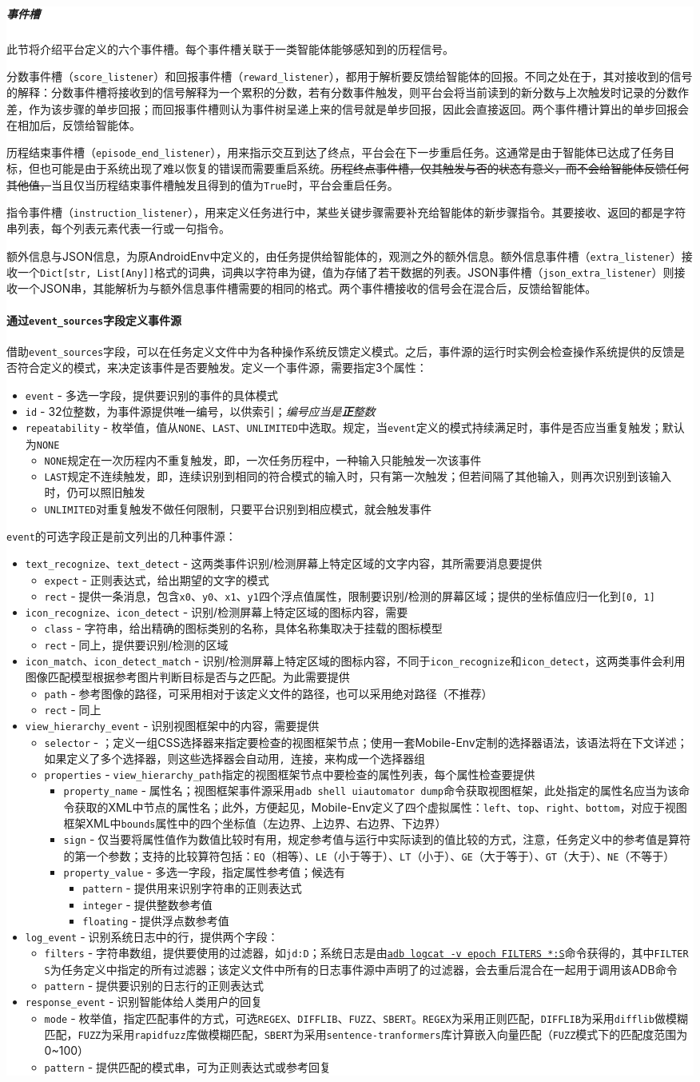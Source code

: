 ##### 事件槽

此节将介绍平台定义的六个事件槽。每个事件槽关联于一类智能体能够感知到的历程信号。

分数事件槽（`score_listener`）和回报事件槽（`reward_listener`），都用于解析要反馈给智能体的回报。不同之处在于，其对接收到的信号的解释：分数事件槽将接收到的信号解释为一个累积的分数，若有分数事件触发，则平台会将当前读到的新分数与上次触发时记录的分数作差，作为该步骤的单步回报；而回报事件槽则认为事件树呈递上来的信号就是单步回报，因此会直接返回。两个事件槽计算出的单步回报会在相加后，反馈给智能体。

历程结束事件槽（`episode_end_listener`），用来指示交互到达了终点，平台会在下一步重启任务。这通常是由于智能体已达成了任务目标，但也可能是由于系统出现了难以恢复的错误而需要重启系统。~~历程终点事件槽，仅其触发与否的状态有意义，而不会给智能体反馈任何其他值，~~当且仅当历程结束事件槽触发且得到的值为`True`时，平台会重启任务。

指令事件槽（`instruction_listener`），用来定义任务进行中，某些关键步骤需要补充给智能体的新步骤指令。其要接收、返回的都是字符串列表，每个列表元素代表一行或一句指令。

额外信息与JSON信息，为原AndroidEnv中定义的，由任务提供给智能体的，观测之外的额外信息。额外信息事件槽（`extra_listener`）接收一个`Dict[str, List[Any]]`格式的词典，词典以字符串为键，值为存储了若干数据的列表。JSON事件槽（`json_extra_listener`）则接收一个JSON串，其能解析为与额外信息事件槽需要的相同的格式。两个事件槽接收的信号会在混合后，反馈给智能体。

#### 通过`event_sources`字段定义事件源

借助`event_sources`字段，可以在任务定义文件中为各种操作系统反馈定义模式。之后，事件源的运行时实例会检查操作系统提供的反馈是否符合定义的模式，来决定该事件是否要触发。定义一个事件源，需要指定3个属性：

+ `event` - 多选一字段，提供要识别的事件的具体模式
+ `id` - 32位整数，为事件源提供唯一编号，以供索引；*编号应当是**正**整数*
+ `repeatability` - 枚举值，值从`NONE`、`LAST`、`UNLIMITED`中选取。规定，当`event`定义的模式持续满足时，事件是否应当重复触发；默认为`NONE`
  - `NONE`规定在一次历程内不重复触发，即，一次任务历程中，一种输入只能触发一次该事件
  - `LAST`规定不连续触发，即，连续识别到相同的符合模式的输入时，只有第一次触发；但若间隔了其他输入，则再次识别到该输入时，仍可以照旧触发
  - `UNLIMITED`对重复触发不做任何限制，只要平台识别到相应模式，就会触发事件

`event`的可选字段正是前文列出的几种事件源：

+ `text_recognize`、`text_detect` - 这两类事件识别/检测屏幕上特定区域的文字内容，其所需要消息要提供
  + `expect` - 正则表达式，给出期望的文字的模式
  + `rect` - 提供一条消息，包含`x0`、`y0`、`x1`、`y1`四个浮点值属性，限制要识别/检测的屏幕区域；提供的坐标值应归一化到`[0, 1]`
+ `icon_recognize`、`icon_detect` - 识别/检测屏幕上特定区域的图标内容，需要
  + `class` - 字符串，给出精确的图标类别的名称，具体名称集取决于挂载的图标模型
  + `rect` - 同上，提供要识别/检测的区域
+ `icon_match`、`icon_detect_match` - 识别/检测屏幕上特定区域的图标内容，不同于`icon_recognize`和`icon_detect`，这两类事件会利用图像匹配模型根据参考图片判断目标是否与之匹配。为此需要提供
  + `path` - 参考图像的路径，可采用相对于该定义文件的路径，也可以采用绝对路径（不推荐）
  + `rect` - 同上
+ `view_hierarchy_event` - 识别视图框架中的内容，需要提供
  + `selector` - ；定义一组CSS选择器来指定要检查的视图框架节点；使用一套Mobile-Env定制的选择器语法，该语法将在下文详述；如果定义了多个选择器，则这些选择器会自动用`, `连接，来构成一个选择器组
  + `properties` - `view_hierarchy_path`指定的视图框架节点中要检查的属性列表，每个属性检查要提供
    - `property_name` - 属性名；视图框架事件源采用`adb shell uiautomator dump`命令获取视图框架，此处指定的属性名应当为该命令获取的XML中节点的属性名；此外，方便起见，Mobile-Env定义了四个虚拟属性：`left`、`top`、`right`、`bottom`，对应于视图框架XML中`bounds`属性中的四个坐标值（左边界、上边界、右边界、下边界）
    - `sign` - 仅当要将属性值作为数值比较时有用，规定参考值与运行中实际读到的值比较的方式，注意，任务定义中的参考值是算符的第一个参数；支持的比较算符包括：`EQ`（相等）、`LE`（小于等于）、`LT`（小于）、`GE`（大于等于）、`GT`（大于）、`NE`（不等于）
    - `property_value` - 多选一字段，指定属性参考值；候选有
      * `pattern` - 提供用来识别字符串的正则表达式
      * `integer` - 提供整数参考值
      * `floating` - 提供浮点数参考值
+ `log_event` - 识别系统日志中的行，提供两个字段：
  - `filters` - 字符串数组，提供要使用的过滤器，如`jd:D`；系统日志是由[`adb logcat -v epoch FILTERS *:S`](https://developer.android.com/tools/logcat)命令获得的，其中`FILTERS`为任务定义中指定的所有过滤器；该定义文件中所有的日志事件源中声明了的过滤器，会去重后混合在一起用于调用该ADB命令
  - `pattern` - 提供要识别的日志行的正则表达式
+ `response_event` - 识别智能体给人类用户的回复
  - `mode` - 枚举值，指定匹配事件的方式，可选`REGEX`、`DIFFLIB`、`FUZZ`、`SBERT`。`REGEX`为采用正则匹配，`DIFFLIB`为采用`difflib`做模糊匹配，`FUZZ`为采用`rapidfuzz`库做模糊匹配，`SBERT`为采用`sentence-tranformers`库计算嵌入向量匹配（`FUZZ`模式下的匹配度范围为0~100）
  - `pattern` - 提供匹配的模式串，可为正则表达式或参考回复
